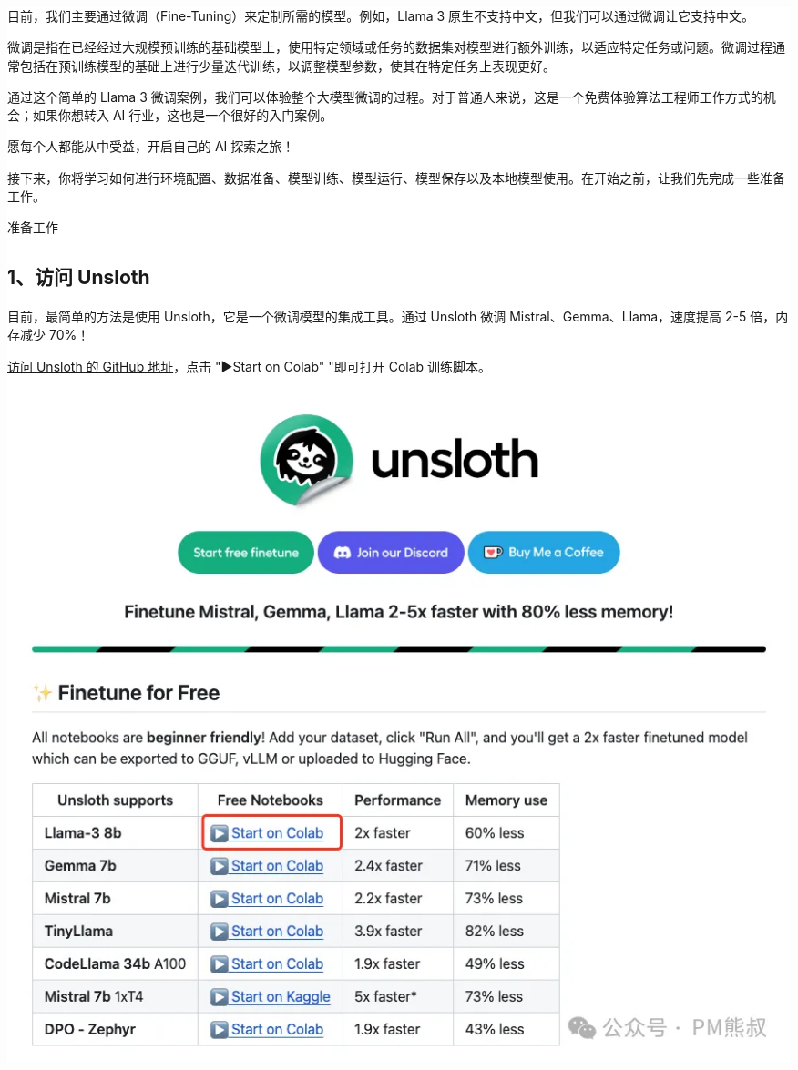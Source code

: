 目前，我们主要通过微调（Fine-Tuning）来定制所需的模型。例如，Llama 3 原生不支持中文，但我们可以通过微调让它支持中文。

微调是指在已经经过大规模预训练的基础模型上，使用特定领域或任务的数据集对模型进行额外训练，以适应特定任务或问题。微调过程通常包括在预训练模型的基础上进行少量迭代训练，以调整模型参数，使其在特定任务上表现更好。

通过这个简单的 Llama 3 微调案例，我们可以体验整个大模型微调的过程。对于普通人来说，这是一个免费体验算法工程师工作方式的机会；如果你想转入 AI 行业，这也是一个很好的入门案例。

愿每个人都能从中受益，开启自己的 AI 探索之旅！

接下来，你将学习如何进行环境配置、数据准备、模型训练、模型运行、模型保存以及本地模型使用。在开始之前，让我们先完成一些准备工作。

准备工作

## 1、访问 Unsloth

目前，最简单的方法是使用 Unsloth，它是一个微调模型的集成工具。通过 Unsloth 微调 Mistral、Gemma、Llama，速度提高 2-5 倍，内存减少 70%！

[访问 Unsloth 的 GitHub 地址](https://github.com/unslothai/unsloth)，点击 "▶️Start on Colab" "即可打开 Colab 训练脚本。

![](./media/x2.webp)

